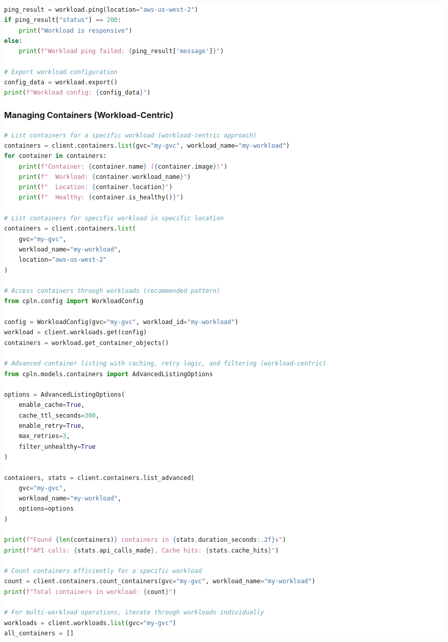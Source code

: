 ```python
ping_result = workload.ping(location="aws-us-west-2")
if ping_result["status"] == 200:
    print("Workload is responsive")
else:
    print(f"Workload ping failed: {ping_result['message']}")

# Export workload configuration
config_data = workload.export()
print(f"Workload config: {config_data}")
```

### Managing Containers (Workload-Centric)

```python
# List containers for a specific workload (workload-centric approach)
containers = client.containers.list(gvc="my-gvc", workload_name="my-workload")
for container in containers:
    print(f"Container: {container.name} ({container.image})")
    print(f"  Workload: {container.workload_name}")
    print(f"  Location: {container.location}")
    print(f"  Healthy: {container.is_healthy()}")

# List containers for specific workload in specific location
containers = client.containers.list(
    gvc="my-gvc",
    workload_name="my-workload",
    location="aws-us-west-2"
)

# Access containers through workloads (recommended pattern)
from cpln.config import WorkloadConfig

config = WorkloadConfig(gvc="my-gvc", workload_id="my-workload")
workload = client.workloads.get(config)
containers = workload.get_container_objects()

# Advanced container listing with caching, retry logic, and filtering (workload-centric)
from cpln.models.containers import AdvancedListingOptions

options = AdvancedListingOptions(
    enable_cache=True,
    cache_ttl_seconds=300,
    enable_retry=True,
    max_retries=3,
    filter_unhealthy=True
)

containers, stats = client.containers.list_advanced(
    gvc="my-gvc",
    workload_name="my-workload",
    options=options
)

print(f"Found {len(containers)} containers in {stats.duration_seconds:.2f}s")
print(f"API calls: {stats.api_calls_made}, Cache hits: {stats.cache_hits}")

# Count containers efficiently for a specific workload
count = client.containers.count_containers(gvc="my-gvc", workload_name="my-workload")
print(f"Total containers in workload: {count}")

# For multi-workload operations, iterate through workloads individually
workloads = client.workloads.list(gvc="my-gvc")
all_containers = []
```